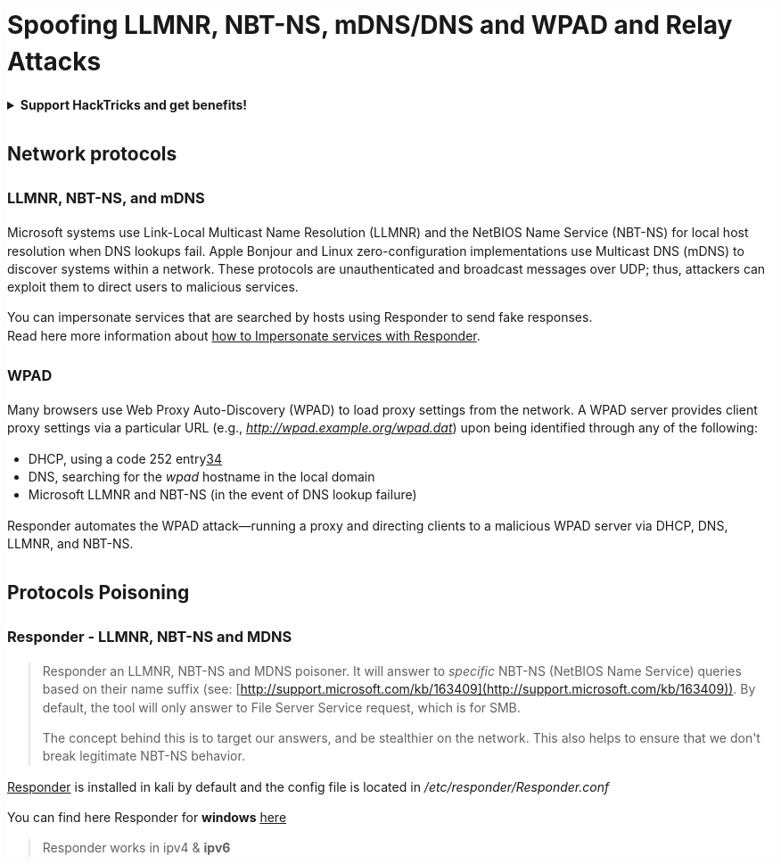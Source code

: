 # Spoofing LLMNR, NBT-NS, mDNS/DNS and WPAD and Relay Attacks

<details><summary><strong>Support HackTricks and get benefits!</strong></summary></details>

## Network protocols

### LLMNR, NBT-NS, and mDNS

Microsoft systems use Link-Local Multicast Name Resolution (LLMNR) and the NetBIOS Name Service (NBT-NS) for local host resolution when DNS lookups fail. Apple Bonjour and Linux zero-configuration implementations use Multicast DNS (mDNS) to discover systems within a network. These protocols are unauthenticated and broadcast messages over UDP; thus, attackers can exploit them to direct users to malicious services.

You can impersonate services that are searched by hosts using Responder to send fake responses.\
Read here more information about [how to Impersonate services with Responder](spoofing-llmnr-nbt-ns-mdns-dns-and-wpad-and-relay-attacks.md).

### WPAD

Many browsers use Web Proxy Auto-Discovery (WPAD) to load proxy settings from the network. A WPAD server provides client proxy settings via a particular URL (e.g., _http://wpad.example.org/wpad.dat_) upon being identified through any of the following:

* DHCP, using a code 252 entry[34](https://learning.oreilly.com/library/view/Network+Security+Assessment,+3rd+Edition/9781491911044/ch05.html#ch05fn41)
* DNS, searching for the _wpad_ hostname in the local domain
* Microsoft LLMNR and NBT-NS (in the event of DNS lookup failure)

Responder automates the WPAD attack—running a proxy and directing clients to a malicious WPAD server via DHCP, DNS, LLMNR, and NBT-NS.

## Protocols Poisoning

### Responder -  LLMNR, NBT-NS and MDNS

> Responder an LLMNR, NBT-NS and MDNS poisoner. It will answer to _specific_ NBT-NS (NetBIOS Name Service) queries based on their name suffix (see: [http://support.microsoft.com/kb/163409](http://support.microsoft.com/kb/163409)). By default, the tool will only answer to File Server Service request, which is for SMB.
>
> The concept behind this is to target our answers, and be stealthier on the network. This also helps to ensure that we don't break legitimate NBT-NS behavior.

[Responder](https://github.com/lgandx/Responder) is installed in kali by default and the config file is located in _/etc/responder/Responder.conf_

You can find here Responder for **windows** [here](https://github.com/lgandx/Responder-Windows)

> Responder works in ipv4 & **ipv6**
